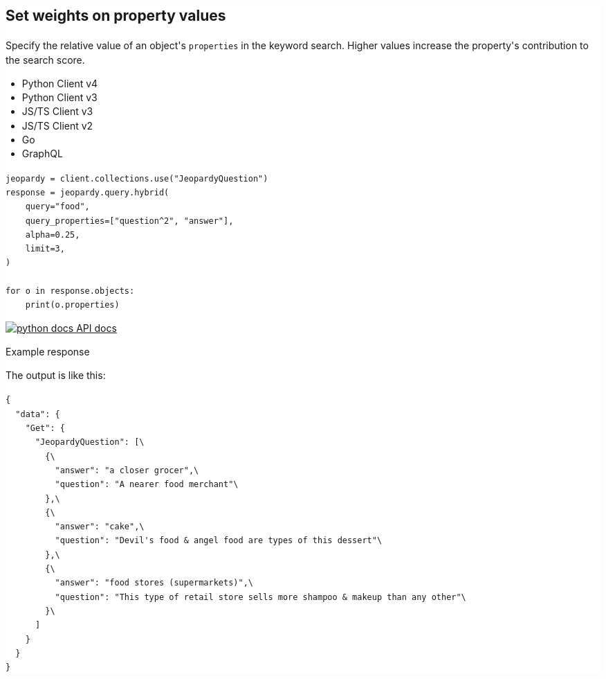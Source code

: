 ## Set weights on property values [​](https://docs.weaviate.io/weaviate/search/hybrid\#set-weights-on-property-values "Direct link to Set weights on property values")

Specify the relative value of an object's `properties` in the keyword search. Higher values increase the property's contribution to the search score.

- Python Client v4
- Python Client v3
- JS/TS Client v3
- JS/TS Client v2
- Go
- GraphQL

```codeBlockLines_e6Vv
jeopardy = client.collections.use("JeopardyQuestion")
response = jeopardy.query.hybrid(
    query="food",
    query_properties=["question^2", "answer"],
    alpha=0.25,
    limit=3,
)

for o in response.objects:
    print(o.properties)

```

[![python docs](https://docs.weaviate.io/img/site/logo-py.svg)  API docs](https://weaviate-python-client.readthedocs.io/en/stable "View API documentation")

Example response

The output is like this:

```codeBlockLines_e6Vv
{
  "data": {
    "Get": {
      "JeopardyQuestion": [\
        {\
          "answer": "a closer grocer",\
          "question": "A nearer food merchant"\
        },\
        {\
          "answer": "cake",\
          "question": "Devil's food & angel food are types of this dessert"\
        },\
        {\
          "answer": "food stores (supermarkets)",\
          "question": "This type of retail store sells more shampoo & makeup than any other"\
        }\
      ]
    }
  }
}

```
